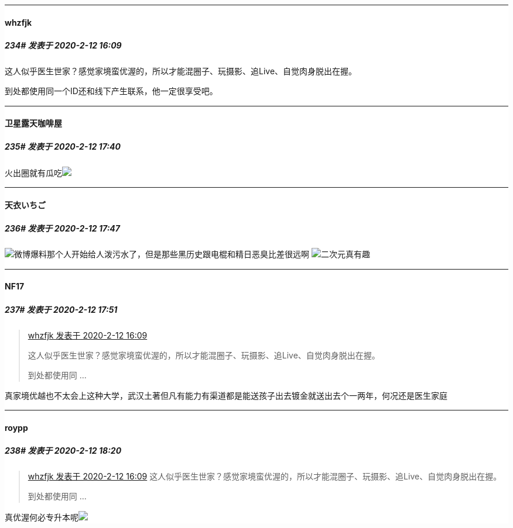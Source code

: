 -----

####  whzfjk  
##### 234#       发表于 2020-2-12 16:09


这人似乎医生世家？感觉家境蛮优渥的，所以才能混圈子、玩摄影、追Live、自觉肉身脱出在握。

到处都使用同一个ID还和线下产生联系，他一定很享受吧。


-----

####  卫星露天咖啡屋  
##### 235#       发表于 2020-2-12 17:40


火出圈就有瓜吃<img src="https://static.saraba1st.com/image/smiley/face2017/065.png" referrerpolicy="no-referrer">


-----

####  天衣いちご  
##### 236#       发表于 2020-2-12 17:47


<img src="https://static.saraba1st.com/image/smiley/face2017/065.png" referrerpolicy="no-referrer">微博爆料那个人开始给人泼污水了，但是那些黑历史跟电棍和精日恶臭比差很远啊
<img src="https://static.saraba1st.com/image/smiley/face2017/057.png" referrerpolicy="no-referrer">二次元真有趣


-----

####  NF17  
##### 237#       发表于 2020-2-12 17:51


<blockquote><a href="httphttps://bbs.saraba1st.com/2b/forum.php?mod=redirect&amp;goto=findpost&amp;pid=46398189&amp;ptid=1913083" target="_blank">whzfjk 发表于 2020-2-12 16:09</a>

这人似乎医生世家？感觉家境蛮优渥的，所以才能混圈子、玩摄影、追Live、自觉肉身脱出在握。

到处都使用同 ...</blockquote>
真家境优越也不太会上这种大学，武汉土著但凡有能力有渠道都是能送孩子出去镀金就送出去个一两年，何况还是医生家庭


-----

####  roypp  
##### 238#       发表于 2020-2-12 18:20


<blockquote><a href="httphttps://bbs.saraba1st.com/2b/forum.php?mod=redirect&amp;goto=findpost&amp;pid=46398189&amp;ptid=1913083" target="_blank">whzfjk 发表于 2020-2-12 16:09</a>
这人似乎医生世家？感觉家境蛮优渥的，所以才能混圈子、玩摄影、追Live、自觉肉身脱出在握。

到处都使用同 ...</blockquote>
真优渥何必专升本呢<img src="https://static.saraba1st.com/image/smiley/face2017/035.png" referrerpolicy="no-referrer">
